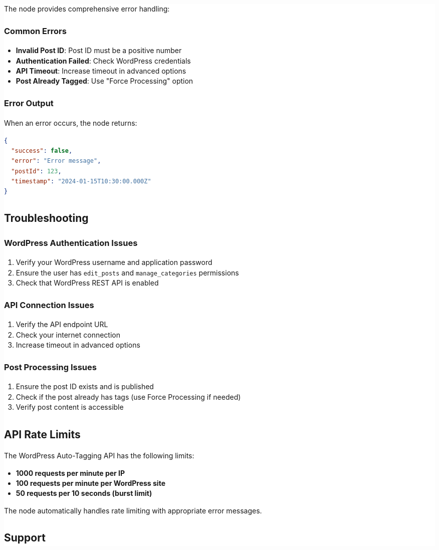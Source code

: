 The node provides comprehensive error handling:

### Common Errors

- **Invalid Post ID**: Post ID must be a positive number
- **Authentication Failed**: Check WordPress credentials
- **API Timeout**: Increase timeout in advanced options
- **Post Already Tagged**: Use "Force Processing" option

### Error Output

When an error occurs, the node returns:

```json
{
  "success": false,
  "error": "Error message",
  "postId": 123,
  "timestamp": "2024-01-15T10:30:00.000Z"
}
```

## Troubleshooting

### WordPress Authentication Issues

1. Verify your WordPress username and application password
2. Ensure the user has `edit_posts` and `manage_categories` permissions
3. Check that WordPress REST API is enabled

### API Connection Issues

1. Verify the API endpoint URL
2. Check your internet connection
3. Increase timeout in advanced options

### Post Processing Issues

1. Ensure the post ID exists and is published
2. Check if the post already has tags (use Force Processing if needed)
3. Verify post content is accessible

## API Rate Limits

The WordPress Auto-Tagging API has the following limits:

- **1000 requests per minute per IP**
- **100 requests per minute per WordPress site**
- **50 requests per 10 seconds (burst limit)**

The node automatically handles rate limiting with appropriate error messages.

## Support
